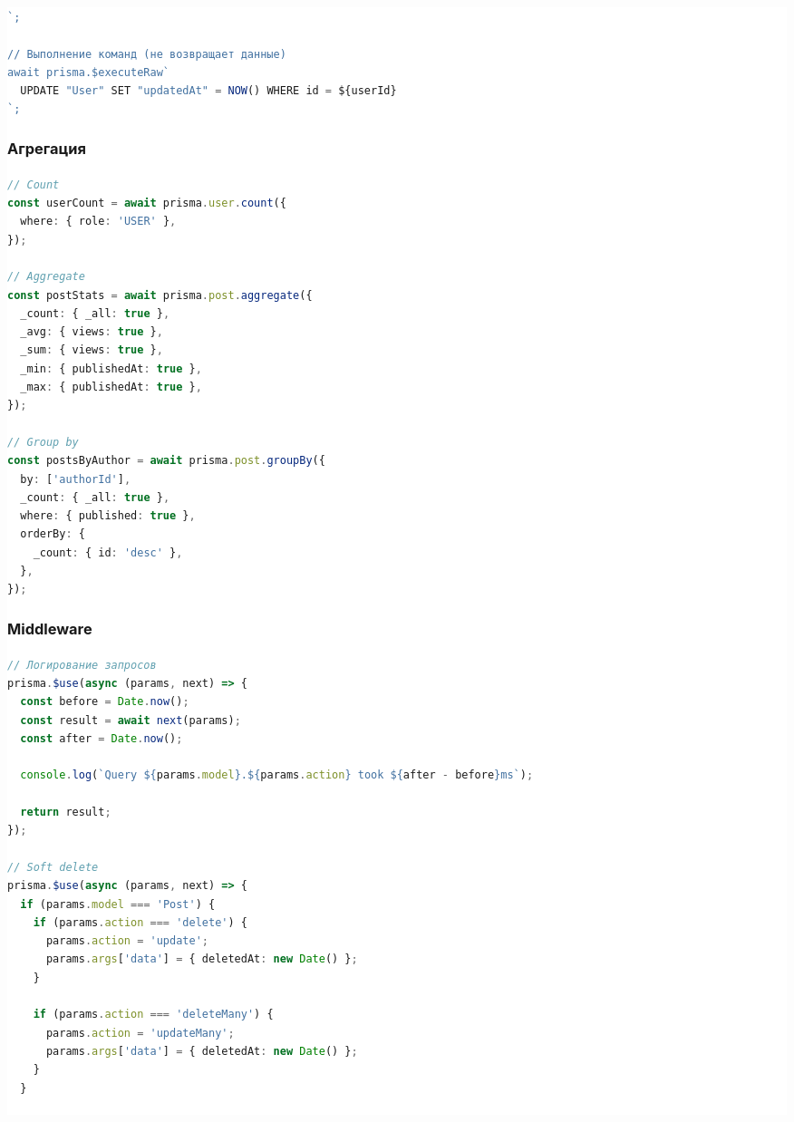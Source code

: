 ```typescript
`;

// Выполнение команд (не возвращает данные)
await prisma.$executeRaw`
  UPDATE "User" SET "updatedAt" = NOW() WHERE id = ${userId}
`;
```

### Агрегация

```typescript
// Count
const userCount = await prisma.user.count({
  where: { role: 'USER' },
});

// Aggregate
const postStats = await prisma.post.aggregate({
  _count: { _all: true },
  _avg: { views: true },
  _sum: { views: true },
  _min: { publishedAt: true },
  _max: { publishedAt: true },
});

// Group by
const postsByAuthor = await prisma.post.groupBy({
  by: ['authorId'],
  _count: { _all: true },
  where: { published: true },
  orderBy: {
    _count: { id: 'desc' },
  },
});
```

### Middleware

```typescript
// Логирование запросов
prisma.$use(async (params, next) => {
  const before = Date.now();
  const result = await next(params);
  const after = Date.now();
  
  console.log(`Query ${params.model}.${params.action} took ${after - before}ms`);
  
  return result;
});

// Soft delete
prisma.$use(async (params, next) => {
  if (params.model === 'Post') {
    if (params.action === 'delete') {
      params.action = 'update';
      params.args['data'] = { deletedAt: new Date() };
    }
    
    if (params.action === 'deleteMany') {
      params.action = 'updateMany';
      params.args['data'] = { deletedAt: new Date() };
    }
  }
  
```